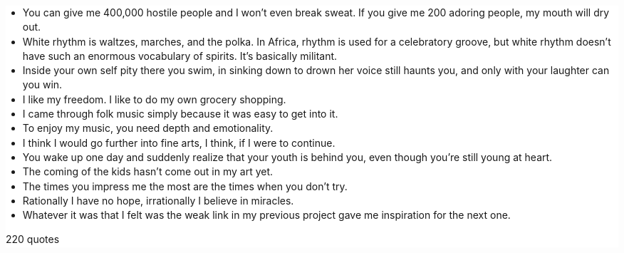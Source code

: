  - You can give me 400,000 hostile people and I won’t even break sweat. If you give me 200 adoring people, my mouth will dry out.
 - White rhythm is waltzes, marches, and the polka. In Africa, rhythm is used for a celebratory groove, but white rhythm doesn’t have such an enormous vocabulary of spirits. It’s basically militant.
 - Inside your own self pity there you swim, in sinking down to drown her voice still haunts you, and only with your laughter can you win.
 - I like my freedom. I like to do my own grocery shopping.
 - I came through folk music simply because it was easy to get into it.
 - To enjoy my music, you need depth and emotionality.
 - I think I would go further into fine arts, I think, if I were to continue.
 - You wake up one day and suddenly realize that your youth is behind you, even though you’re still young at heart.
 - The coming of the kids hasn’t come out in my art yet.
 - The times you impress me the most are the times when you don’t try.
 - Rationally I have no hope, irrationally I believe in miracles.
 - Whatever it was that I felt was the weak link in my previous project gave me inspiration for the next one.

220 quotes